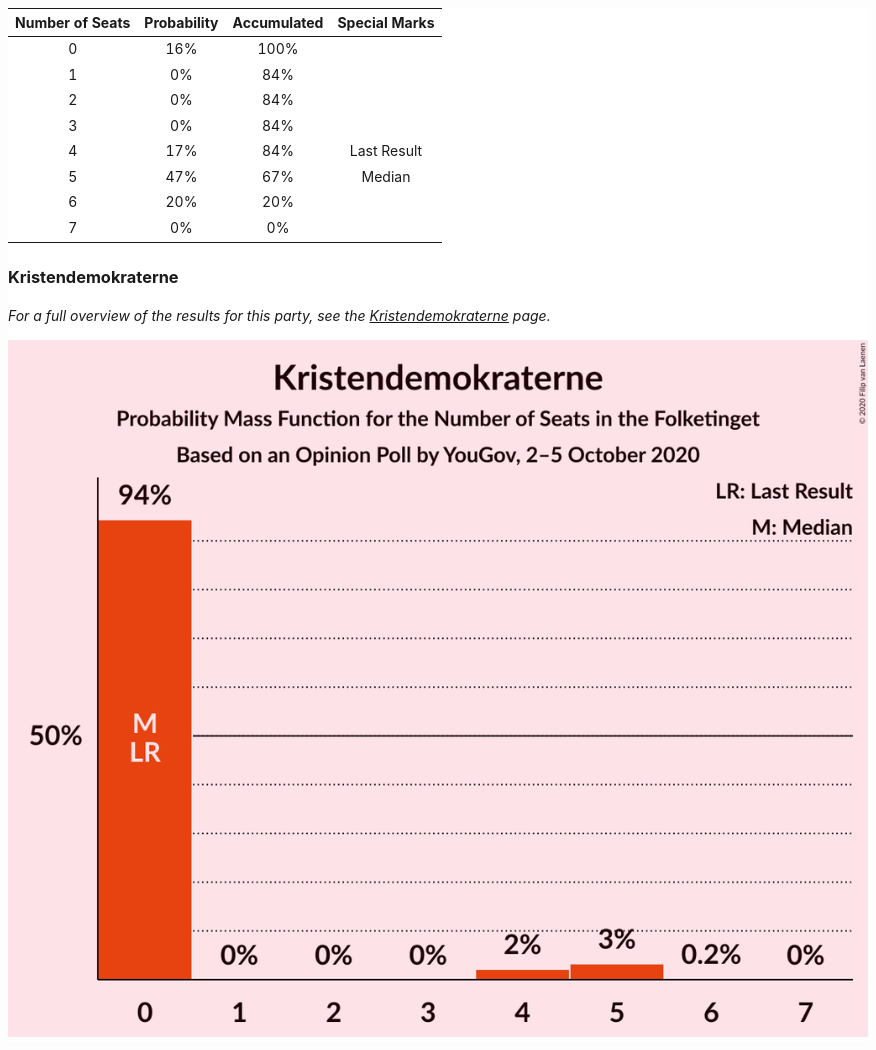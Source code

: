 | Number of Seats | Probability | Accumulated | Special Marks |
|:---------------:|:-----------:|:-----------:|:-------------:|
| 0 | 16% | 100% |  |
| 1 | 0% | 84% |  |
| 2 | 0% | 84% |  |
| 3 | 0% | 84% |  |
| 4 | 17% | 84% | Last Result |
| 5 | 47% | 67% | Median |
| 6 | 20% | 20% |  |
| 7 | 0% | 0% |  |

### Kristendemokraterne

*For a full overview of the results for this party, see the [Kristendemokraterne](party-kristendemokraterne.html) page.*

![Graph with seats probability mass function not yet produced](2020-10-05-YouGov-seats-pmf-kristendemokraterne.png "Seats Probability Mass Function")
